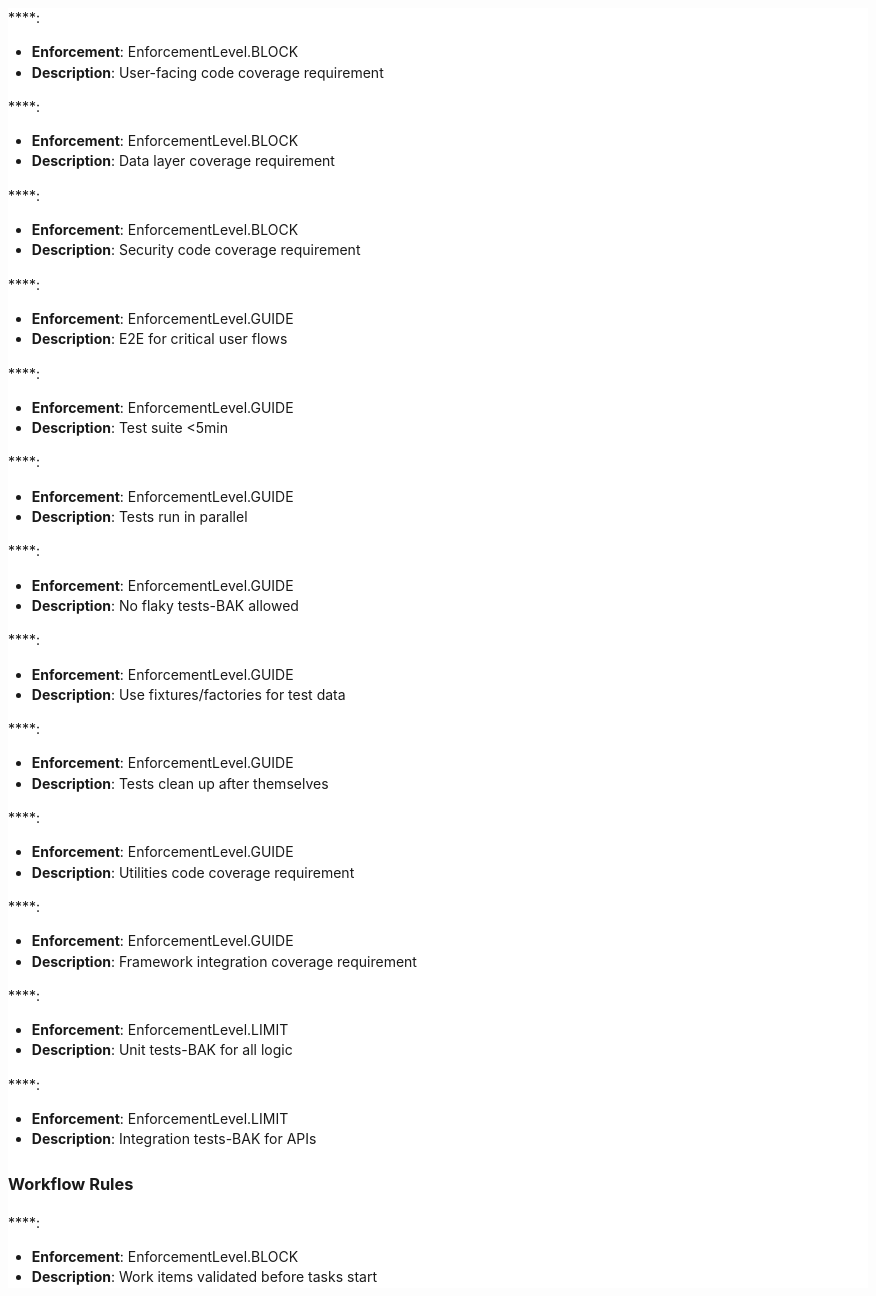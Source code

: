 ****: 
- **Enforcement**: EnforcementLevel.BLOCK
- **Description**: User-facing code coverage requirement

****: 
- **Enforcement**: EnforcementLevel.BLOCK
- **Description**: Data layer coverage requirement

****: 
- **Enforcement**: EnforcementLevel.BLOCK
- **Description**: Security code coverage requirement

****: 
- **Enforcement**: EnforcementLevel.GUIDE
- **Description**: E2E for critical user flows

****: 
- **Enforcement**: EnforcementLevel.GUIDE
- **Description**: Test suite <5min

****: 
- **Enforcement**: EnforcementLevel.GUIDE
- **Description**: Tests run in parallel

****: 
- **Enforcement**: EnforcementLevel.GUIDE
- **Description**: No flaky tests-BAK allowed

****: 
- **Enforcement**: EnforcementLevel.GUIDE
- **Description**: Use fixtures/factories for test data

****: 
- **Enforcement**: EnforcementLevel.GUIDE
- **Description**: Tests clean up after themselves

****: 
- **Enforcement**: EnforcementLevel.GUIDE
- **Description**: Utilities code coverage requirement

****: 
- **Enforcement**: EnforcementLevel.GUIDE
- **Description**: Framework integration coverage requirement

****: 
- **Enforcement**: EnforcementLevel.LIMIT
- **Description**: Unit tests-BAK for all logic

****: 
- **Enforcement**: EnforcementLevel.LIMIT
- **Description**: Integration tests-BAK for APIs

### Workflow Rules

****: 
- **Enforcement**: EnforcementLevel.BLOCK
- **Description**: Work items validated before tasks start
